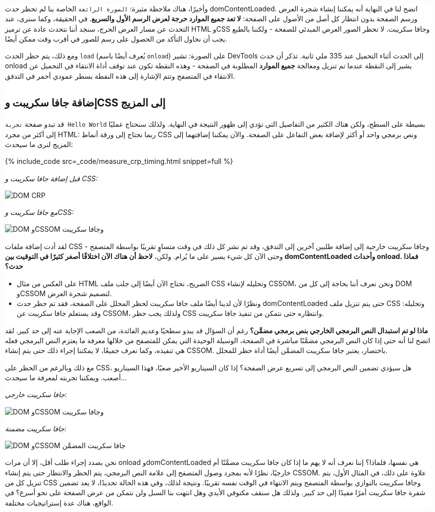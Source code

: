 وأخيرًا، هناك ملاحظة مثيرة: `الصورة الرائعة` الخاصة بنا لم تحظر حدث domContentLoaded. اتضح لنا في النهاية أنه يمكننا إنشاء شجرة العرض ورسم الصفحة بدون انتظار كل أصل من الأصول على الصفحة: **لا تعد جميع الموارد حرجة لعرض الرسم الأول والسريع**. في الحقيقة، وكما سنرى، عند التحدث عن مسار العرض الحرج، سنجد أننا نتحدث عادة عن ترميز HTML وCSS وجافا سكريبت. لا تحظر الصور العرض المبدئي للصفحة - ولكننا بالطبع يجب أن نحاول التأكد من الحصول على رسم للصور في أقرب وقت ممكن أيضًا.

ومع ذلك، يتم حظر الحدث `load` (يُعرف أيضًا باسم `onload`) على الصورة: تشير DevTools إلى الحدث أثناء التحميل عند 335 ملي ثانية. تذكر أن حدث onload يشير إلى النقطة عندما تم تنزيل ومعالجة **جميع الموارد** المطلوبة في الصفحة - وهذه النقطة تكون عند توقف أداة الانتقاء في التحميل عن الانتقاء في المتصفح وتتم الإشارة إلى هذه النقطة بسطر عمودي أحمر في التدفق.


## إضافة جافا سكريبت وCSS إلى المزيج

قد تبدو صفحة `تجربة Hello World` بسيطة على السطح، ولكن هناك الكثير من التفاصيل التي تؤدي إلى ظهور النتيجة في النهاية. ولذلك سنحتاج عمليًا إلى أكثر من مجرد HTML: ربما نحتاج إلى ورقة أنماط CSS ونص برمجي واحد أو أكثر لإضافة بعض التفاعل على الصفحة. والآن يمكننا إضافتهما إلى المزيج لنرى ما سيحدث:

{% include_code src=_code/measure_crp_timing.html snippet=full %}

_قبل إضافة جافا سكريبت و CSS:_

<img src="images/waterfall-dom.png" alt="DOM CRP" class="center">

_مع جافا سكريبت وCSS:_

<img src="images/waterfall-dom-css-js.png" alt="DOM وCSSOM وجافا سكريبت" class="center">

لقد أدت إضافة ملفات CSS وجافا سكريبت خارجية إلى إضافة طلبين آخرين إلى التدفق، وقد تم نشر كل ذلك في وقت متساوٍ تقريبًا بواسطة المتصفح - وحتى الآن كل شيء يسير على ما يُرام. ولكن، **لاحظ أن هناك الآن اختلافًا أصغر كثيرًا في التوقيت بين domContentLoaded وأحداث onload. فماذا حدث؟**

* على العكس من مثال HTML الصريح، نحتاج الآن أيضًا إلى جلب ملف CSS وتحليله لإنشاء CSSOM، ونحن نعرف أننا بحاجة إلى كل من DOM وCSSOM لتصميم شجرة العرض.
* ونظرًا لأن لدينا أيضًا ملف جافا سكريبت لحظر المحلل على الصفحة، فقد تم حظر حدث domContentLoaded حتى يتم تنزيل ملف CSS وتحليله: وقد يستعلم جافا سكريبت عن CSSOM، ولذلك يجب حظر CSS وانتظاره حتى نتمكن من تنفيذ جافا سكريبت.

**ماذا لو تم استبدال النص البرمجي الخارجي بنص برمجي مضمَّن؟** رغم أن السؤال قد يبدو سطحيًا وعديم الفائدة، من الصعب الإجابة عنه إلى حد كبير. لقد اتضح لنا أنه حتى إذا كان النص البرمجي مضمَّنًا مباشرة في الصفحة، الوسيلة الوحيدة التي يمكن للمتصفح من خلالها معرفة ما يعتزم النص البرمجي فعله هي تنفيذه، وكما نعرف جميعًا، لا يمكننا إجراء ذلك حتى يتم إنشاء CSSOM.  باختصار، يعتبر جافا سكريبت المضمَّن أيضًا أداة حظر للمحلل.

مع ذلك وبالرغم من الحظر على CSS، هل سيؤدي تضمين النص البرمجي إلى تسريع عرض الصفحة؟ إذا كان السيناريو الأخير صعبًا، فهذا السيناريو أصعب. ويمكننا تجربته لمعرفة ما سيحدث...

_جافا سكريبت خارجي:_

<img src="images/waterfall-dom-css-js.png" alt="DOM وCSSOM وجافا سكريبت" class="center">

_جافا سكريبت مضمنة:_

<img src="images/waterfall-dom-css-js-inline.png" alt="DOM وCSSOM جافا سكريبت المضمَّن" class="center">

نحن بصدد إجراء طلب أقل، إلا أن مرات onload وdomContentLoaded هي نفسها، فلماذا؟ إننا نعرف أنه لا يهم ما إذا كان جافا سكريبت مضمَّنًا أم خارجيًا، نظرًا لأنه بمجرد وصول المتصفح إلى علامة النص البرمجي، يتم الحظر والانتظار حتى يتم إنشاء CSSOM. علاوة على ذلك، في المثال الأول، يتم تنزيل كل من CSS وجافا سكريبت بالتوازي بواسطة المتصفح ويتم الانتهاء في الوقت نفسه تقريبًا. ونتيجة لذلك، وفي هذه الحالة تحديدًا، لا يعد تضمين شفرة جافا سكريبت أمرًا مفيدًا إلى حد كبير. ولذلك هل سنقف مكتوفي الأيدي وهل انتهت بنا السبل ولن نتمكن من عرض الصفحة على نحو أسرع؟ في الواقع، هناك عدة إستراتيجيات مختلفة.
